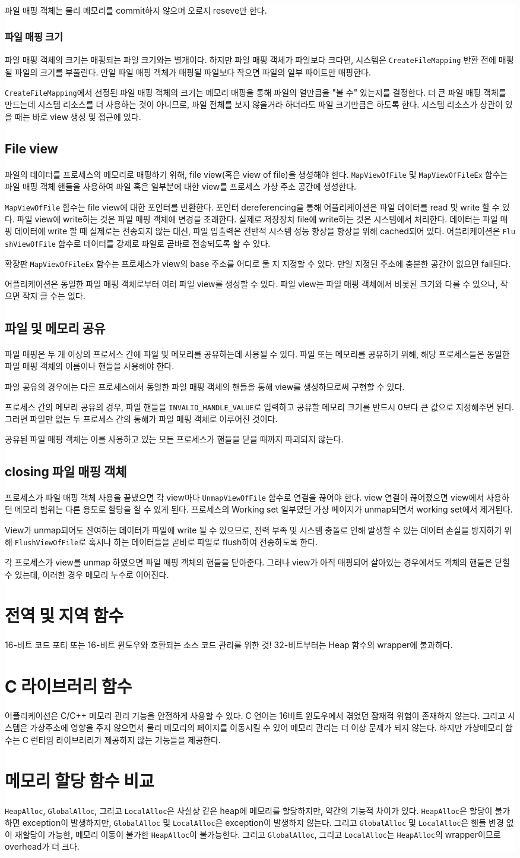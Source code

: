 파일 매핑 객체는 물리 메모리를 commit하지 않으며 오로지 reseve만 한다.

### 파일 매핑 크기
파일 매핑 객체의 크기는 매핑되는 파일 크기와는 별개이다. 하지만 파일 매핑 객체가 파일보다 크다면, 시스템은 `CreateFileMapping` 반환 전에 매핑될 파일의 크기를 부풀린다. 만일 파일 매핑 객체가 매핑될 파일보다 작으면 파일의 일부 파이트만 매핑한다.

`CreateFileMapping`에서 선정된 파일 매핑 객체의 크기는 메모리 매핑을 통해 파일의 얼만큼을 "볼 수" 있는지를 결정한다. 더 큰 파일 매핑 객체를 만드는데 시스템 리소스를 더 사용하는 것이 아니므로, 파일 전체를 보지 않을거라 하더라도 파일 크기만큼은 하도록 한다. 시스템 리소스가 상관이 있을 때는 바로 view 생성 및 접근에 있다.

## File view
파일의 데이터를 프로세스의 메모리로 매핑하기 위해, file view(혹은 view of file)을 생성해야 한다. `MapViewOfFile` 및 `MapViewOfFileEx` 함수는 파일 매핑 객체 핸들을 사용하여 파일 혹은 일부분에 대한 view를 프로세스 가상 주소 공간에 생성한다.

`MapViewOfFile` 함수는 file view에 대한 포인터를 반환한다. 포인터 dereferencing을 통해 어플리케이션은 파일 데이터를 read 및 write 할 수 있다. 파일 view에 write하는 것은 파일 매핑 객체에 변경을 초래한다. 실제로 저장장치 file에 write하는 것은 시스템에서 처리한다. 데이터는 파일 매핑 데이터에 write 할 때 실제로는 전송되지 않는 대신, 파일 입출력은 전반적 시스템 성능 향상을 향상을 위해 cached되어 있다. 어플리케이션은 `FlushViewOfFile` 함수로 데이터를 강제로 파일로 곧바로 전송되도록 할 수 있다.

확장판 `MapViewOfFileEx` 함수는 프로세스가 view의 base 주소를 어디로 둘 지 지정할 수 있다. 만일 지정된 주소에 충분한 공간이 없으면 fail된다.

어플리케이션은 동일한 파일 매핑 객체로부터 여러 파일 view를 생성할 수 있다. 파일 view는 파일 매핑 객체에서 비롯된 크기와 다를 수 있으나, 작으면 작지 클 수는 없다.

## 파일 및 메모리 공유
파일 매핑은 두 개 이상의 프로세스 간에 파일 및 메모리를 공유하는데 사용될 수 있다. 파일 또는 메모리를 공유하기 위해, 해당 프로세스들은 동일한 파일 매핑 객체의 이름이나 핸들을 사용해야 한다.

파일 공유의 경우에는 다른 프로세스에서 동일한 파일 매핑 객체의 핸들을 통해 view를 생성하므로써 구현할 수 있다.

프로세스 간의 메모리 공유의 경우, 파일 핸들을 `INVALID_HANDLE_VALUE`로 입력하고 공유할 메모리 크기를 반드시 0보다 큰 값으로 지정해주면 된다. 그러면 파일만 없는 두 프로세스 간의 통해가 파일 매핑 객체로 이루어진 것이다.

공유된 파일 매핑 객체는 이를 사용하고 있는 모든 프로세스가 핸들을 닫을 때까지 파괴되지 않는다.

## closing 파일 매핑 객체
프로세스가 파일 매핑 객체 사용을 끝냈으면 각 view마다 `UnmapViewOfFile` 함수로 연결을 끊어야 한다. view 연결이 끊어졌으면 view에서 사용하던 메모리 범위는 다른 용도로 할당을 할 수 있게 된다. 프로세스의 Working set 일부였던 가상 페이지가 unmap되면서 working set에서 제거된다.

View가 unmap되어도 잔여하는 데이터가 파일에 write 될 수 있으므로, 전력 부족 및 시스템 충돌로 인해 발생할 수 있는 데이터 손실을 방지하기 위해 `FlushViewOfFile`로 혹시나 하는 데이터들을 곧바로 파일로 flush하여 전송하도록 한다.

각 프로세스가 view를 unmap 하였으면 파일 매핑 객체의 핸들을 닫아준다. 그러나 view가 아직 매핑되어 살아있는 경우에서도 객체의 핸들은 닫힐 수 있는데, 이러한 경우 메모리 누수로 이어진다.

# 전역 및 지역 함수
16-비트 코드 포티 또는 16-비트 윈도우와 호환되는 소스 코드 관리를 위한 것! 32-비트부터는 Heap 함수의 wrapper에 불과하다.

# C 라이브러리 함수
어플리케이션은 C/C++ 메모리 관리 기능을 안전하게 사용할 수 있다. C 언어는 16비트 윈도우에서 겪었던 잠재적 위험이 존재하지 않는다. 그리고 시스템은 가상주소에 영향을 주지 않으면서 물리 메모리의 페이지를 이동시킬 수 있어 메모리 관리는 더 이상 문제가 되지 않는다. 하지만 가상메모리 함수는 C 런타임 라이브러리가 제공하지 않는 기능들을 제공한다.

# 메모리 할당 함수 비교
`HeapAlloc`, `GlobalAlloc`, 그리고 `LocalAlloc`은 사실상 같은 heap에 메모리를 할당하지만, 약간의 기능적 차이가 있다. `HeapAlloc`은 할당이 불가하면 exception이 발생하지만, `GlobalAlloc` 및 `LocalAlloc`은 exception이 발생하지 않는다. 그리고 `GlobalAlloc` 및 `LocalAlloc`은 핸들 변경 없이 재할당이 가능한, 메모리 이동이 불가한 `HeapAlloc`이 불가능한다. 그리고 `GlobalAlloc`, 그리고 `LocalAlloc`는 `HeapAlloc`의 wrapper이므로 overhead가 더 크다.
